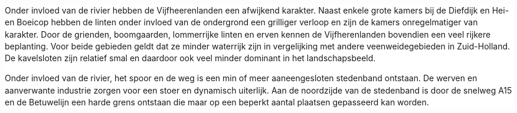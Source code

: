 Onder invloed van de rivier hebben de Vijfheerenlanden een afwijkend karakter. Naast enkele grote kamers bij de Diefdijk en Hei\- en Boeicop hebben de linten onder invloed van de ondergrond een grilliger verloop en zijn de kamers onregelmatiger van karakter. Door de grienden, boomgaarden, lommerrijke linten en erven kennen de Vijfherenlanden bovendien een veel rijkere beplanting. Voor beide gebieden geldt dat ze minder waterrijk zijn in vergelijking met andere veenweidegebieden in Zuid\-Holland. De kavelsloten zijn relatief smal en daardoor ook veel minder dominant in het landschapsbeeld.

Onder invloed van de rivier, het spoor en de weg is een min of meer aaneengesloten stedenband ontstaan. De werven en aanverwante industrie zorgen voor een stoer en dynamisch uiterlijk. Aan de noordzijde van de stedenband is door de snelweg A15 en de Betuwelijn een harde grens ontstaan die maar op een beperkt aantal plaatsen gepasseerd kan worden.


